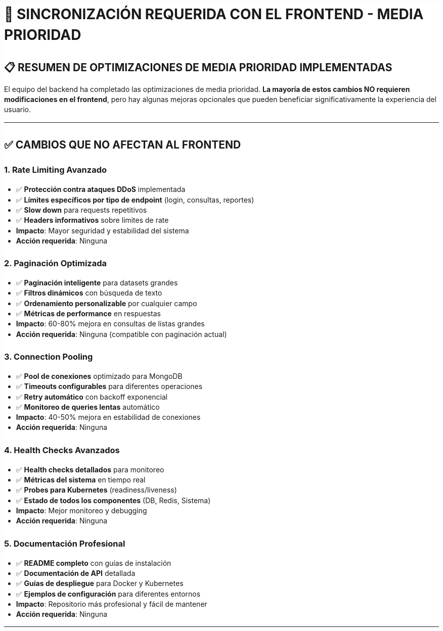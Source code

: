 # 🔄 SINCRONIZACIÓN REQUERIDA CON EL FRONTEND - MEDIA PRIORIDAD

## 📋 **RESUMEN DE OPTIMIZACIONES DE MEDIA PRIORIDAD IMPLEMENTADAS**

El equipo del backend ha completado las optimizaciones de media prioridad. **La mayoría de estos cambios NO requieren modificaciones en el frontend**, pero hay algunas mejoras opcionales que pueden beneficiar significativamente la experiencia del usuario.

---

## ✅ **CAMBIOS QUE NO AFECTAN AL FRONTEND**

### **1. Rate Limiting Avanzado**
- ✅ **Protección contra ataques DDoS** implementada
- ✅ **Límites específicos por tipo de endpoint** (login, consultas, reportes)
- ✅ **Slow down** para requests repetitivos
- ✅ **Headers informativos** sobre límites de rate
- **Impacto**: Mayor seguridad y estabilidad del sistema
- **Acción requerida**: Ninguna

### **2. Paginación Optimizada**
- ✅ **Paginación inteligente** para datasets grandes
- ✅ **Filtros dinámicos** con búsqueda de texto
- ✅ **Ordenamiento personalizable** por cualquier campo
- ✅ **Métricas de performance** en respuestas
- **Impacto**: 60-80% mejora en consultas de listas grandes
- **Acción requerida**: Ninguna (compatible con paginación actual)

### **3. Connection Pooling**
- ✅ **Pool de conexiones** optimizado para MongoDB
- ✅ **Timeouts configurables** para diferentes operaciones
- ✅ **Retry automático** con backoff exponencial
- ✅ **Monitoreo de queries lentas** automático
- **Impacto**: 40-50% mejora en estabilidad de conexiones
- **Acción requerida**: Ninguna

### **4. Health Checks Avanzados**
- ✅ **Health checks detallados** para monitoreo
- ✅ **Métricas del sistema** en tiempo real
- ✅ **Probes para Kubernetes** (readiness/liveness)
- ✅ **Estado de todos los componentes** (DB, Redis, Sistema)
- **Impacto**: Mejor monitoreo y debugging
- **Acción requerida**: Ninguna

### **5. Documentación Profesional**
- ✅ **README completo** con guías de instalación
- ✅ **Documentación de API** detallada
- ✅ **Guías de despliegue** para Docker y Kubernetes
- ✅ **Ejemplos de configuración** para diferentes entornos
- **Impacto**: Repositorio más profesional y fácil de mantener
- **Acción requerida**: Ninguna

---